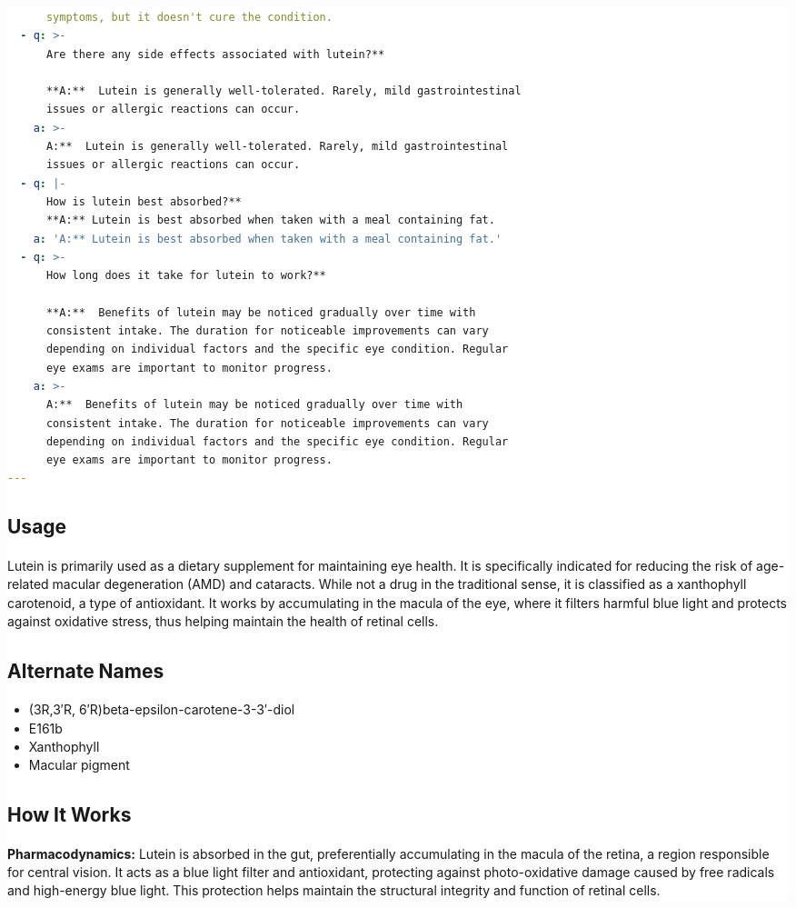 ```yaml
      symptoms, but it doesn't cure the condition.
  - q: >-
      Are there any side effects associated with lutein?**

      **A:**  Lutein is generally well-tolerated. Rarely, mild gastrointestinal
      issues or allergic reactions can occur.
    a: >-
      A:**  Lutein is generally well-tolerated. Rarely, mild gastrointestinal
      issues or allergic reactions can occur.
  - q: |-
      How is lutein best absorbed?**
      **A:** Lutein is best absorbed when taken with a meal containing fat.
    a: 'A:** Lutein is best absorbed when taken with a meal containing fat.'
  - q: >-
      How long does it take for lutein to work?**

      **A:**  Benefits of lutein may be noticed gradually over time with
      consistent intake. The duration for noticeable improvements can vary
      depending on individual factors and the specific eye condition. Regular
      eye exams are important to monitor progress.
    a: >-
      A:**  Benefits of lutein may be noticed gradually over time with
      consistent intake. The duration for noticeable improvements can vary
      depending on individual factors and the specific eye condition. Regular
      eye exams are important to monitor progress.
---
```

## **Usage**

Lutein is primarily used as a dietary supplement for maintaining eye health. It is specifically indicated for reducing the risk of age-related macular degeneration (AMD) and cataracts.  While not a drug in the traditional sense, it is classified as a xanthophyll carotenoid, a type of antioxidant.  It works by accumulating in the macula of the eye, where it filters harmful blue light and protects against oxidative stress, thus helping maintain the health of retinal cells.

## **Alternate Names**

- (3R,3′R, 6′R)beta-epsilon-carotene-3-3′-diol
- E161b
- Xanthophyll
- Macular pigment


## **How It Works**

**Pharmacodynamics:**  Lutein is absorbed in the gut, preferentially accumulating in the macula of the retina, a region responsible for central vision.  It acts as a blue light filter and antioxidant, protecting against photo-oxidative damage caused by free radicals and high-energy blue light.  This protection helps maintain the structural integrity and function of retinal cells.
